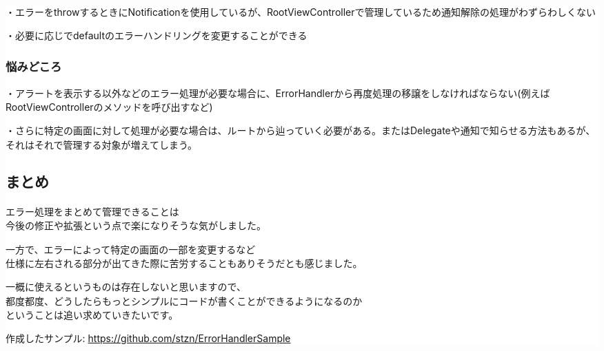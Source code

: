 ・エラーをthrowするときにNotificationを使用しているが、RootViewControllerで管理しているため通知解除の処理がわずらわしくない  
  
・必要に応じでdefaultのエラーハンドリングを変更することができる  
  
### 悩みどころ  
  
・アラートを表示する以外などのエラー処理が必要な場合に、ErrorHandlerから再度処理の移譲をしなければならない(例えばRootViewControllerのメソッドを呼び出すなど)  
  
・さらに特定の画面に対して処理が必要な場合は、ルートから辿っていく必要がある。またはDelegateや通知で知らせる方法もあるが、それはそれで管理する対象が増えてしまう。  
  
  
## まとめ  
  
エラー処理をまとめて管理できることは  
今後の修正や拡張という点で楽になりそうな気がしました。  
  
一方で、エラーによって特定の画面の一部を変更するなど  
仕様に左右される部分が出てきた際に苦労することもありそうだとも感じました。  
  
一概に使えるというものは存在しないと思いますので、  
都度都度、どうしたらもっとシンプルにコードが書くことができるようになるのか  
ということは追い求めていきたいです。  
  
  
作成したサンプル: https://github.com/stzn/ErrorHandlerSample  

